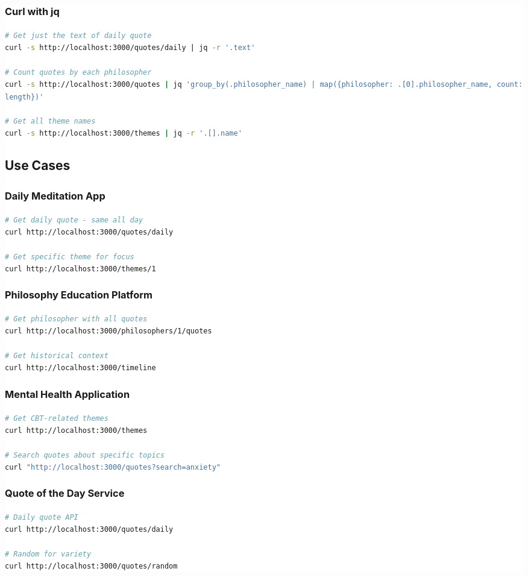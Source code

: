 ### Curl with jq

```bash
# Get just the text of daily quote
curl -s http://localhost:3000/quotes/daily | jq -r '.text'

# Count quotes by each philosopher
curl -s http://localhost:3000/quotes | jq 'group_by(.philosopher_name) | map({philosopher: .[0].philosopher_name, count: length})'

# Get all theme names
curl -s http://localhost:3000/themes | jq -r '.[].name'
```

## Use Cases

### Daily Meditation App
```bash
# Get daily quote - same all day
curl http://localhost:3000/quotes/daily

# Get specific theme for focus
curl http://localhost:3000/themes/1
```

### Philosophy Education Platform
```bash
# Get philosopher with all quotes
curl http://localhost:3000/philosophers/1/quotes

# Get historical context
curl http://localhost:3000/timeline
```

### Mental Health Application
```bash
# Get CBT-related themes
curl http://localhost:3000/themes

# Search quotes about specific topics
curl "http://localhost:3000/quotes?search=anxiety"
```

### Quote of the Day Service
```bash
# Daily quote API
curl http://localhost:3000/quotes/daily

# Random for variety
curl http://localhost:3000/quotes/random
```

